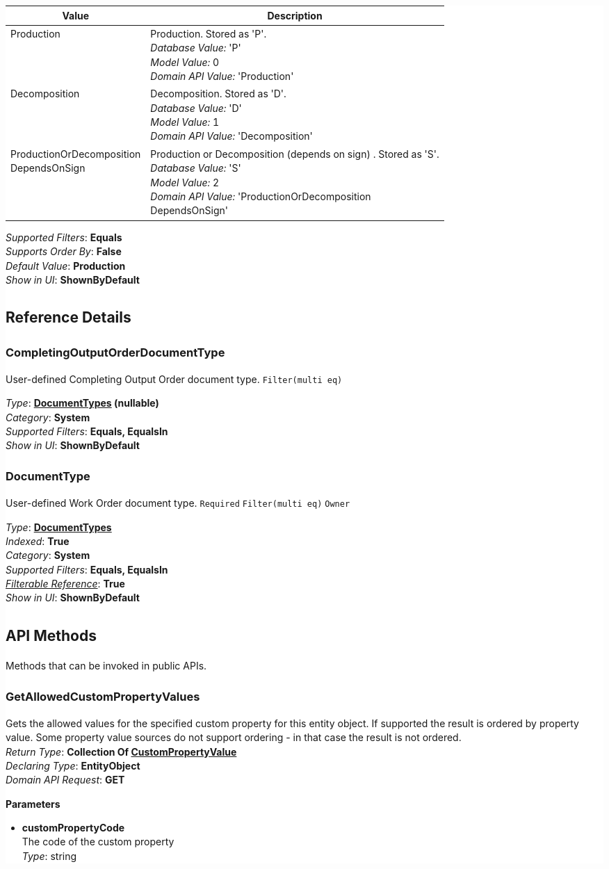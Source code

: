 | Value | Description |
| ---- | --- |
| Production | Production. Stored as 'P'. <br /> _Database Value:_ 'P' <br /> _Model Value:_ 0 <br /> _Domain API Value:_ 'Production' |
| Decomposition | Decomposition. Stored as 'D'. <br /> _Database Value:_ 'D' <br /> _Model Value:_ 1 <br /> _Domain API Value:_ 'Decomposition' |
| ProductionOrDecomposition<br />DependsOnSign | Production or Decomposition (depends on sign) . Stored as 'S'. <br /> _Database Value:_ 'S' <br /> _Model Value:_ 2 <br /> _Domain API Value:_ 'ProductionOrDecomposition<br />DependsOnSign' |

_Supported Filters_: **Equals**  
_Supports Order By_: **False**  
_Default Value_: **Production**  
_Show in UI_: **ShownByDefault**  


## Reference Details

### CompletingOutputOrderDocumentType

User-defined Completing Output Order document type. `Filter(multi eq)`

_Type_: **[DocumentTypes](Systems.Documents.DocumentTypes.md) (nullable)**  
_Category_: **System**  
_Supported Filters_: **Equals, EqualsIn**  
_Show in UI_: **ShownByDefault**  

### DocumentType

User-defined Work Order document type. `Required` `Filter(multi eq)` `Owner`

_Type_: **[DocumentTypes](Systems.Documents.DocumentTypes.md)**  
_Indexed_: **True**  
_Category_: **System**  
_Supported Filters_: **Equals, EqualsIn**  
_[Filterable Reference](https://docs.erp.net/dev/domain-api/filterable-references.html)_: **True**  
_Show in UI_: **ShownByDefault**  


## API Methods

Methods that can be invoked in public APIs.

### GetAllowedCustomPropertyValues

Gets the allowed values for the specified custom property for this entity object.              If supported the result is ordered by property value. Some property value sources do not support ordering - in that case the result is not ordered.  
_Return Type_: **Collection Of [CustomPropertyValue](../data-types.md#systems.bpm.custompropertyvalue)**  
_Declaring Type_: **EntityObject**  
_Domain API Request_: **GET**  

**Parameters**  
  * **customPropertyCode**  
    The code of the custom property  
    _Type_: string  
